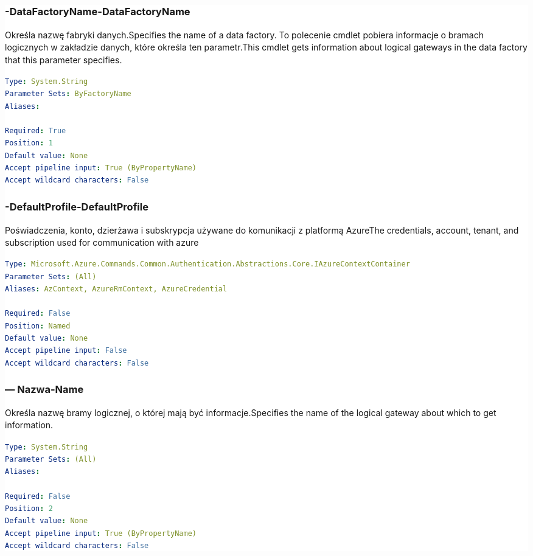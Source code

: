 ### <span data-ttu-id="21772-121">-DataFactoryName</span><span class="sxs-lookup"><span data-stu-id="21772-121">-DataFactoryName</span></span>
<span data-ttu-id="21772-122">Określa nazwę fabryki danych.</span><span class="sxs-lookup"><span data-stu-id="21772-122">Specifies the name of a data factory.</span></span>
<span data-ttu-id="21772-123">To polecenie cmdlet pobiera informacje o bramach logicznych w zakładzie danych, które określa ten parametr.</span><span class="sxs-lookup"><span data-stu-id="21772-123">This cmdlet gets information about logical gateways in the data factory that this parameter specifies.</span></span>

```yaml
Type: System.String
Parameter Sets: ByFactoryName
Aliases:

Required: True
Position: 1
Default value: None
Accept pipeline input: True (ByPropertyName)
Accept wildcard characters: False
```

### <span data-ttu-id="21772-124">-DefaultProfile</span><span class="sxs-lookup"><span data-stu-id="21772-124">-DefaultProfile</span></span>
<span data-ttu-id="21772-125">Poświadczenia, konto, dzierżawa i subskrypcja używane do komunikacji z platformą Azure</span><span class="sxs-lookup"><span data-stu-id="21772-125">The credentials, account, tenant, and subscription used for communication with azure</span></span>

```yaml
Type: Microsoft.Azure.Commands.Common.Authentication.Abstractions.Core.IAzureContextContainer
Parameter Sets: (All)
Aliases: AzContext, AzureRmContext, AzureCredential

Required: False
Position: Named
Default value: None
Accept pipeline input: False
Accept wildcard characters: False
```

### <span data-ttu-id="21772-126">— Nazwa</span><span class="sxs-lookup"><span data-stu-id="21772-126">-Name</span></span>
<span data-ttu-id="21772-127">Określa nazwę bramy logicznej, o której mają być informacje.</span><span class="sxs-lookup"><span data-stu-id="21772-127">Specifies the name of the logical gateway about which to get information.</span></span>

```yaml
Type: System.String
Parameter Sets: (All)
Aliases:

Required: False
Position: 2
Default value: None
Accept pipeline input: True (ByPropertyName)
Accept wildcard characters: False
```
